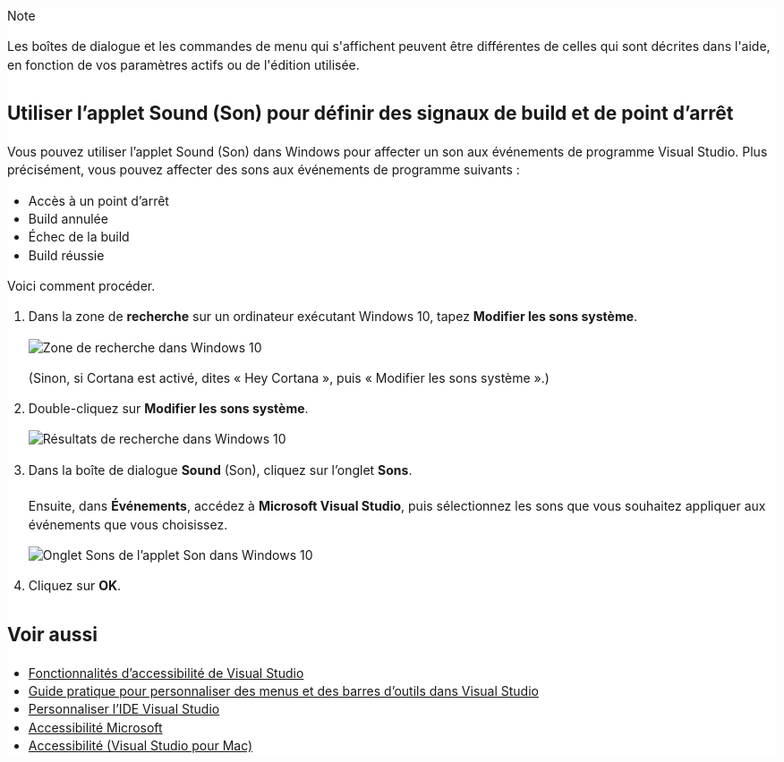 > [!NOTE]
> Les boîtes de dialogue et les commandes de menu qui s'affichent peuvent être différentes de celles qui sont décrites dans l'aide, en fonction de vos paramètres actifs ou de l'édition utilisée.

## <a name="use-the-sound-applet-to-set-build-and-breakpoint-cues"></a>Utiliser l’applet Sound (Son) pour définir des signaux de build et de point d’arrêt

Vous pouvez utiliser l’applet Sound (Son) dans Windows pour affecter un son aux événements de programme Visual Studio. Plus précisément, vous pouvez affecter des sons aux événements de programme suivants :

 * Accès à un point d’arrêt
 * Build annulée
 * Échec de la build
 * Build réussie

Voici comment procéder.

1. Dans la zone de **recherche** sur un ordinateur exécutant Windows 10, tapez **Modifier les sons système**.

   ![Zone de recherche dans Windows 10](media/type-here-to-search.png)

   (Sinon, si Cortana est activé, dites « Hey Cortana », puis « Modifier les sons système ».)

2. Double-cliquez sur **Modifier les sons système**.

   ![Résultats de recherche dans Windows 10](media/change-system-sounds.png)

3. Dans la boîte de dialogue **Sound** (Son), cliquez sur l’onglet **Sons**. <br><br>
   Ensuite, dans **Événements**, accédez à **Microsoft Visual Studio**, puis sélectionnez les sons que vous souhaitez appliquer aux événements que vous choisissez.

   ![Onglet Sons de l’applet Son dans Windows 10](media/sound-applet.png)

4. Cliquez sur **OK**.

## <a name="see-also"></a>Voir aussi

* [Fonctionnalités d’accessibilité de Visual Studio](../../ide/reference/accessibility-features-of-visual-studio.md)
* [Guide pratique pour personnaliser des menus et des barres d’outils dans Visual Studio](../../ide/how-to-customize-menus-and-toolbars-in-visual-studio.md)
* [Personnaliser l’IDE Visual Studio](../../ide/personalizing-the-visual-studio-ide.md)
* [Accessibilité Microsoft](https://www.microsoft.com/Accessibility)
* [Accessibilité (Visual Studio pour Mac)](/visualstudio/mac/accessibility)
